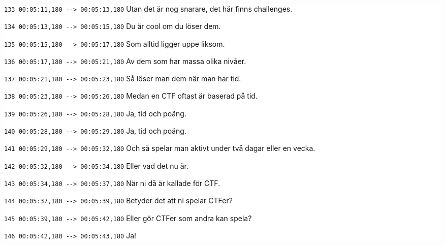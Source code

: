 

`133 00:05:11,180 --> 00:05:13,180`
Utan det är nog snarare, det här finns challenges.



`134 00:05:13,180 --> 00:05:15,180`
Du är cool om du löser dem.



`135 00:05:15,180 --> 00:05:17,180`
Som alltid ligger uppe liksom.



`136 00:05:17,180 --> 00:05:21,180`
Av dem som har massa olika nivåer.



`137 00:05:21,180 --> 00:05:23,180`
Så löser man dem när man har tid.



`138 00:05:23,180 --> 00:05:26,180`
Medan en CTF oftast är baserad på tid.



`139 00:05:26,180 --> 00:05:28,180`
Ja, tid och poäng.



`140 00:05:28,180 --> 00:05:29,180`
Ja, tid och poäng.



`141 00:05:29,180 --> 00:05:32,180`
Och så spelar man aktivt under två dagar eller en vecka.



`142 00:05:32,180 --> 00:05:34,180`
Eller vad det nu är.



`143 00:05:34,180 --> 00:05:37,180`
När ni då är kallade för CTF.



`144 00:05:37,180 --> 00:05:39,180`
Betyder det att ni spelar CTFer?



`145 00:05:39,180 --> 00:05:42,180`
Eller gör CTFer som andra kan spela?



`146 00:05:42,180 --> 00:05:43,180`
Ja\!
